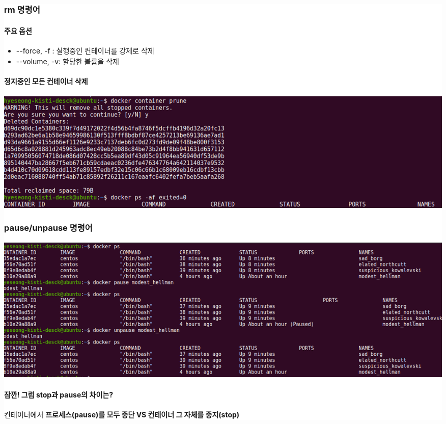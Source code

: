 ### rm 명령어 

#### 주요 옵션

* --force, -f : 실행중인 컨테이너를 강제로 삭제
* --volume, -v: 할당한 볼륨을 삭제

####  정지중인 모든 컨테이너 삭제 

![](../../../.gitbook/assets/image%20%28938%29.png)

### pause/unpause 명령어 

![](../../../.gitbook/assets/image%20%28939%29.png)



####  잠깐! 그럼 stop과 pause의 차이는?

 컨테이너에서 **프로세스\(pause\)를 모두 중단 VS 컨테이너 그 자체를 중지\(stop\)**





